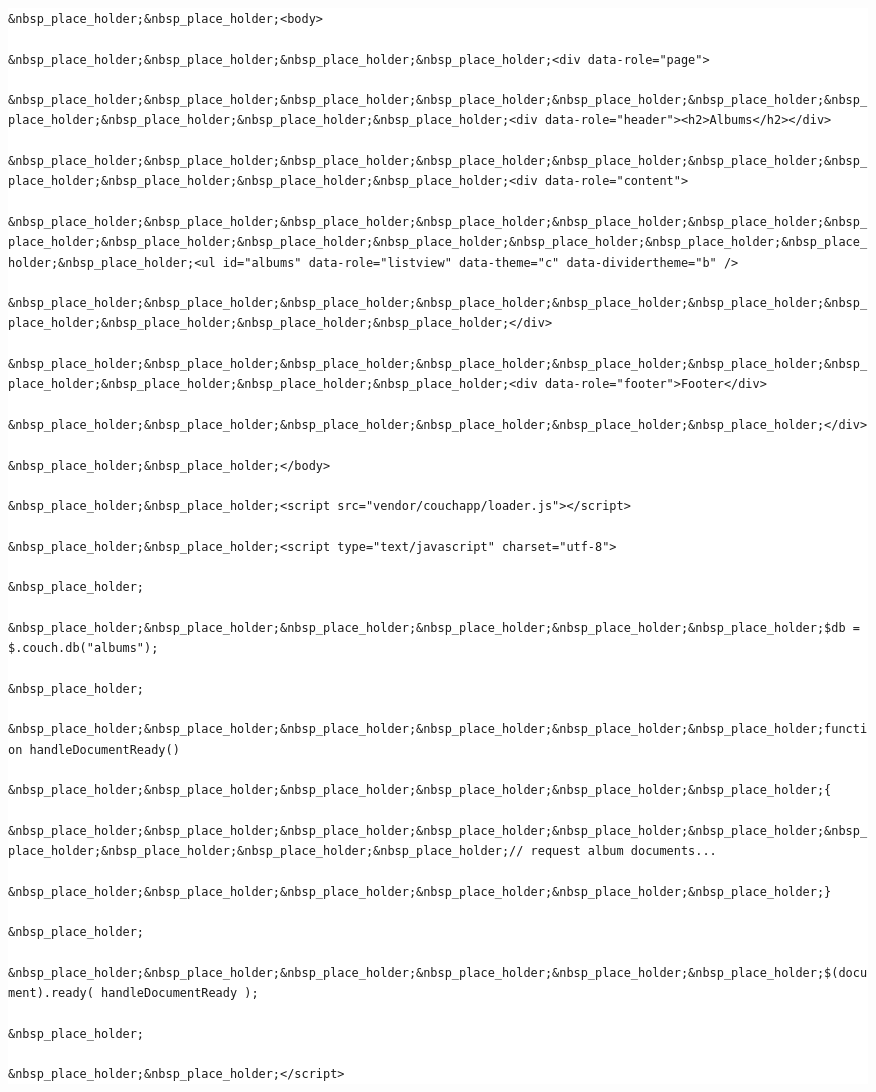     &nbsp_place_holder;&nbsp_place_holder;<body>
    
    &nbsp_place_holder;&nbsp_place_holder;&nbsp_place_holder;&nbsp_place_holder;<div data-role="page">
    
    &nbsp_place_holder;&nbsp_place_holder;&nbsp_place_holder;&nbsp_place_holder;&nbsp_place_holder;&nbsp_place_holder;&nbsp_place_holder;&nbsp_place_holder;&nbsp_place_holder;&nbsp_place_holder;<div data-role="header"><h2>Albums</h2></div>
    
    &nbsp_place_holder;&nbsp_place_holder;&nbsp_place_holder;&nbsp_place_holder;&nbsp_place_holder;&nbsp_place_holder;&nbsp_place_holder;&nbsp_place_holder;&nbsp_place_holder;&nbsp_place_holder;<div data-role="content">
    
    &nbsp_place_holder;&nbsp_place_holder;&nbsp_place_holder;&nbsp_place_holder;&nbsp_place_holder;&nbsp_place_holder;&nbsp_place_holder;&nbsp_place_holder;&nbsp_place_holder;&nbsp_place_holder;&nbsp_place_holder;&nbsp_place_holder;&nbsp_place_holder;&nbsp_place_holder;<ul id="albums" data-role="listview" data-theme="c" data-dividertheme="b" />
    
    &nbsp_place_holder;&nbsp_place_holder;&nbsp_place_holder;&nbsp_place_holder;&nbsp_place_holder;&nbsp_place_holder;&nbsp_place_holder;&nbsp_place_holder;&nbsp_place_holder;&nbsp_place_holder;</div>
    
    &nbsp_place_holder;&nbsp_place_holder;&nbsp_place_holder;&nbsp_place_holder;&nbsp_place_holder;&nbsp_place_holder;&nbsp_place_holder;&nbsp_place_holder;&nbsp_place_holder;&nbsp_place_holder;<div data-role="footer">Footer</div>
    
    &nbsp_place_holder;&nbsp_place_holder;&nbsp_place_holder;&nbsp_place_holder;&nbsp_place_holder;&nbsp_place_holder;</div>
    
    &nbsp_place_holder;&nbsp_place_holder;</body>
    
    &nbsp_place_holder;&nbsp_place_holder;<script src="vendor/couchapp/loader.js"></script>
    
    &nbsp_place_holder;&nbsp_place_holder;<script type="text/javascript" charset="utf-8">
    
    &nbsp_place_holder;
    
    &nbsp_place_holder;&nbsp_place_holder;&nbsp_place_holder;&nbsp_place_holder;&nbsp_place_holder;&nbsp_place_holder;$db = $.couch.db("albums");
    
    &nbsp_place_holder;
    
    &nbsp_place_holder;&nbsp_place_holder;&nbsp_place_holder;&nbsp_place_holder;&nbsp_place_holder;&nbsp_place_holder;function handleDocumentReady()
    
    &nbsp_place_holder;&nbsp_place_holder;&nbsp_place_holder;&nbsp_place_holder;&nbsp_place_holder;&nbsp_place_holder;{
    
    &nbsp_place_holder;&nbsp_place_holder;&nbsp_place_holder;&nbsp_place_holder;&nbsp_place_holder;&nbsp_place_holder;&nbsp_place_holder;&nbsp_place_holder;&nbsp_place_holder;&nbsp_place_holder;// request album documents...
    
    &nbsp_place_holder;&nbsp_place_holder;&nbsp_place_holder;&nbsp_place_holder;&nbsp_place_holder;&nbsp_place_holder;}
    
    &nbsp_place_holder;
    
    &nbsp_place_holder;&nbsp_place_holder;&nbsp_place_holder;&nbsp_place_holder;&nbsp_place_holder;&nbsp_place_holder;$(document).ready( handleDocumentReady );
    
    &nbsp_place_holder;
    
    &nbsp_place_holder;&nbsp_place_holder;</script>
    